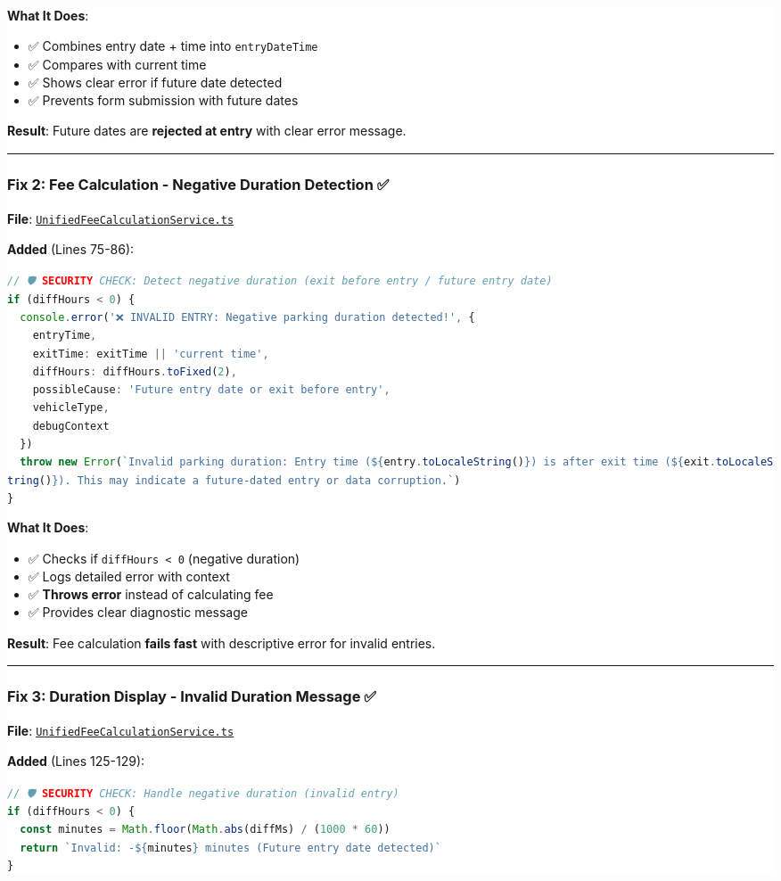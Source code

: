 **What It Does**:
- ✅ Combines entry date + time into `entryDateTime`
- ✅ Compares with current time
- ✅ Shows clear error if future date detected
- ✅ Prevents form submission with future dates

**Result**: Future dates are **rejected at entry** with clear error message.

---

### **Fix 2: Fee Calculation - Negative Duration Detection** ✅

**File**: [`UnifiedFeeCalculationService.ts`](web-app/src/services/UnifiedFeeCalculationService.ts:75-86)

**Added** (Lines 75-86):
```typescript
// 🛡️ SECURITY CHECK: Detect negative duration (exit before entry / future entry date)
if (diffHours < 0) {
  console.error('❌ INVALID ENTRY: Negative parking duration detected!', {
    entryTime,
    exitTime: exitTime || 'current time',
    diffHours: diffHours.toFixed(2),
    possibleCause: 'Future entry date or exit before entry',
    vehicleType,
    debugContext
  })
  throw new Error(`Invalid parking duration: Entry time (${entry.toLocaleString()}) is after exit time (${exit.toLocaleString()}). This may indicate a future-dated entry or data corruption.`)
}
```

**What It Does**:
- ✅ Checks if `diffHours < 0` (negative duration)
- ✅ Logs detailed error with context
- ✅ **Throws error** instead of calculating fee
- ✅ Provides clear diagnostic message

**Result**: Fee calculation **fails fast** with descriptive error for invalid entries.

---

### **Fix 3: Duration Display - Invalid Duration Message** ✅

**File**: [`UnifiedFeeCalculationService.ts`](web-app/src/services/UnifiedFeeCalculationService.ts:125-129)

**Added** (Lines 125-129):
```typescript
// 🛡️ SECURITY CHECK: Handle negative duration (invalid entry)
if (diffHours < 0) {
  const minutes = Math.floor(Math.abs(diffMs) / (1000 * 60))
  return `Invalid: -${minutes} minutes (Future entry date detected)`
}
```
